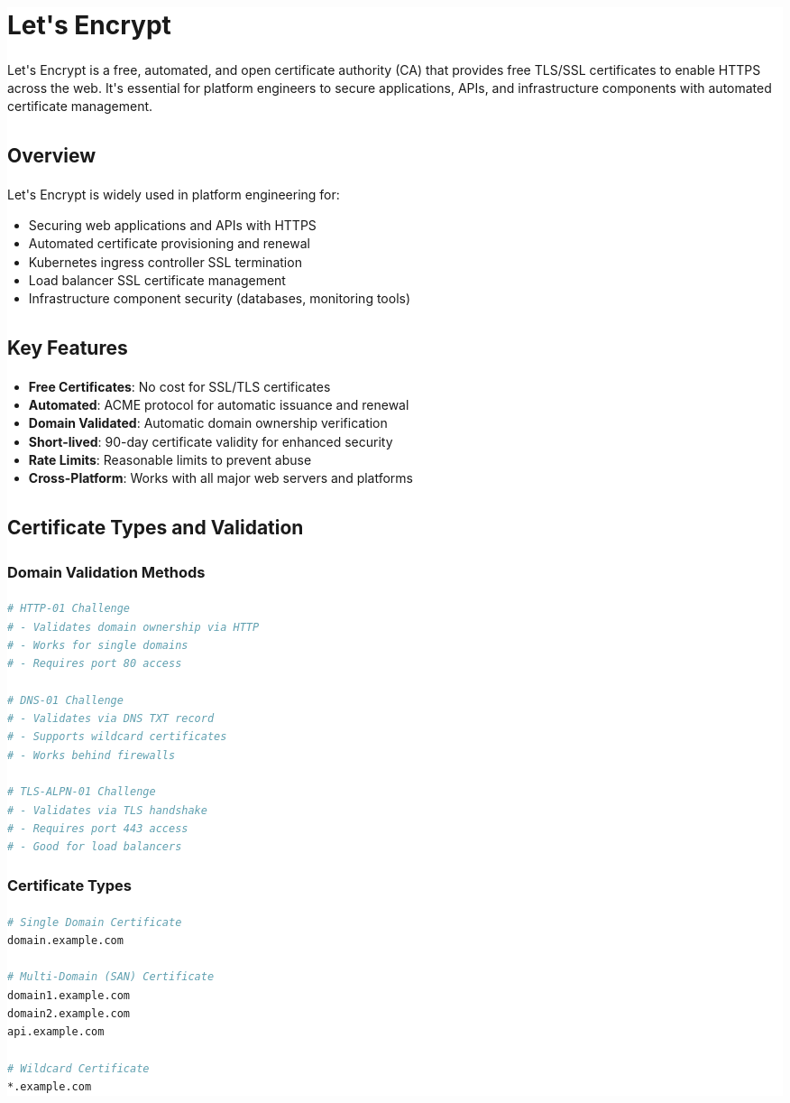 # Let's Encrypt

Let's Encrypt is a free, automated, and open certificate authority (CA) that provides free TLS/SSL certificates to enable HTTPS across the web. It's essential for platform engineers to secure applications, APIs, and infrastructure components with automated certificate management.

## Overview

Let's Encrypt is widely used in platform engineering for:
- Securing web applications and APIs with HTTPS
- Automated certificate provisioning and renewal
- Kubernetes ingress controller SSL termination
- Load balancer SSL certificate management
- Infrastructure component security (databases, monitoring tools)

## Key Features

- **Free Certificates**: No cost for SSL/TLS certificates
- **Automated**: ACME protocol for automatic issuance and renewal
- **Domain Validated**: Automatic domain ownership verification
- **Short-lived**: 90-day certificate validity for enhanced security
- **Rate Limits**: Reasonable limits to prevent abuse
- **Cross-Platform**: Works with all major web servers and platforms

## Certificate Types and Validation

### Domain Validation Methods
```bash
# HTTP-01 Challenge
# - Validates domain ownership via HTTP
# - Works for single domains
# - Requires port 80 access

# DNS-01 Challenge  
# - Validates via DNS TXT record
# - Supports wildcard certificates
# - Works behind firewalls

# TLS-ALPN-01 Challenge
# - Validates via TLS handshake
# - Requires port 443 access
# - Good for load balancers
```

### Certificate Types
```bash
# Single Domain Certificate
domain.example.com

# Multi-Domain (SAN) Certificate
domain1.example.com
domain2.example.com
api.example.com

# Wildcard Certificate
*.example.com
```
